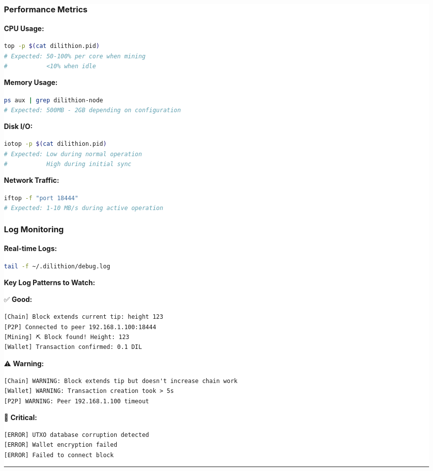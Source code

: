 ### Performance Metrics

**CPU Usage:**
```bash
top -p $(cat dilithion.pid)
# Expected: 50-100% per core when mining
#           <10% when idle
```

**Memory Usage:**
```bash
ps aux | grep dilithion-node
# Expected: 500MB - 2GB depending on configuration
```

**Disk I/O:**
```bash
iotop -p $(cat dilithion.pid)
# Expected: Low during normal operation
#           High during initial sync
```

**Network Traffic:**
```bash
iftop -f "port 18444"
# Expected: 1-10 MB/s during active operation
```

### Log Monitoring

**Real-time Logs:**
```bash
tail -f ~/.dilithion/debug.log
```

**Key Log Patterns to Watch:**

✅ **Good:**
```
[Chain] Block extends current tip: height 123
[P2P] Connected to peer 192.168.1.100:18444
[Mining] ⛏️ Block found! Height: 123
[Wallet] Transaction confirmed: 0.1 DIL
```

⚠️ **Warning:**
```
[Chain] WARNING: Block extends tip but doesn't increase chain work
[Wallet] WARNING: Transaction creation took > 5s
[P2P] WARNING: Peer 192.168.1.100 timeout
```

🔴 **Critical:**
```
[ERROR] UTXO database corruption detected
[ERROR] Wallet encryption failed
[ERROR] Failed to connect block
```

---